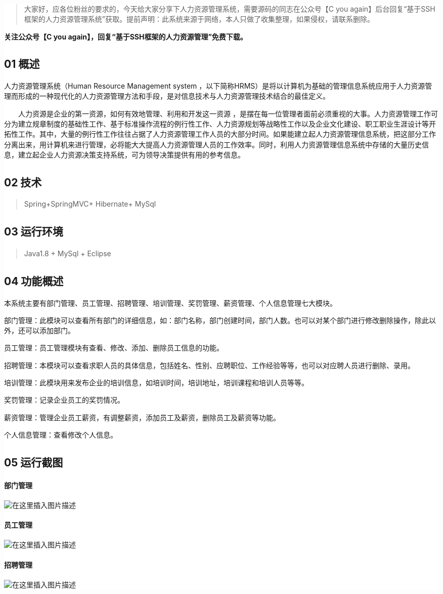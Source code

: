 
> 大家好，应各位粉丝的要求的，今天给大家分享下人力资源管理系统，需要源码的同志在公众号【C you again】后台回复“基于SSH框架的人力资源管理系统”获取。提前声明：此系统来源于网络，本人只做了收集整理，如果侵权，请联系删除。

**关注公众号【C you again】，回复“基于SSH框架的人力资源管理”免费下载。**

## 01 概述

人力资源管理系统（Human Resource Management system ，以下简称HRMS）是将以计算机为基础的管理信息系统应用于人力资源管理而形成的一种现代化的人力资源管理方法和手段，是对信息技术与人力资源管理技术结合的最佳定义。

　　人力资源是企业的第一资源，如何有效地管理、利用和开发这一资源 ，是摆在每一位管理者面前必须重视的大事。人力资源管理工作可分为建立规章制度的基础性工作、基于标准操作流程的例行性工作、人力资源规划等战略性工作以及企业文化建设、职工职业生涯设计等开拓性工作。其中，大量的例行性工作往往占据了人力资源管理工作人员的大部分时间。如果能建立起人力资源管理信息系统，把这部分工作分离出来，用计算机来进行管理，必将能大大提高人力资源管理人员的工作效率。同时，利用人力资源管理信息系统中存储的大量历史信息，建立起企业人力资源决策支持系统，可为领导决策提供有用的参考信息。

## 02 技术

> Spring+SpringMVC+ Hibernate+ MySql 

## 03 运行环境

> Java1.8 + MySql + Eclipse

## 04 功能概述

本系统主要有部门管理、员工管理、招聘管理、培训管理、奖罚管理、薪资管理、个人信息管理七大模块。

部门管理：此模块可以查看所有部门的详细信息，如：部门名称，部门创建时间，部门人数。也可以对某个部门进行修改删除操作，除此以外，还可以添加部门。

员工管理：员工管理模块有查看、修改、添加、删除员工信息的功能。

招聘管理：本模块可以查看求职人员的具体信息，包括姓名、性别、应聘职位、工作经验等等，也可以对应聘人员进行删除、录用。

培训管理：此模块用来发布企业的培训信息，如培训时间，培训地址，培训课程和培训人员等等。

奖罚管理：记录企业员工的奖罚情况。

薪资管理：管理企业员工薪资，有调整薪资，添加员工及薪资，删除员工及薪资等功能。

个人信息管理：查看修改个人信息。

## 05 运行截图

#### 部门管理

![在这里插入图片描述](https://img-blog.csdnimg.cn/20200827190417116.png)

#### 员工管理

![在这里插入图片描述](https://img-blog.csdnimg.cn/2020082719045618.png)

#### 招聘管理

![在这里插入图片描述](https://img-blog.csdnimg.cn/2020082719052441.png)
